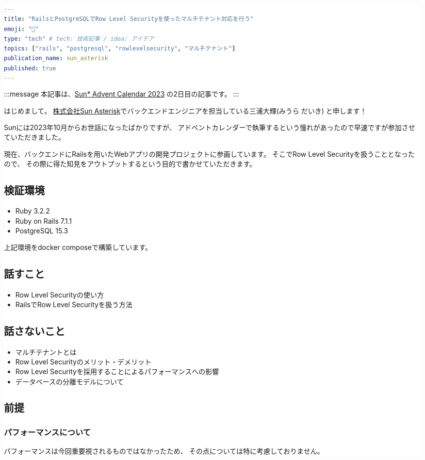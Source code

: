 ```yaml
---
title: "RailsとPostgreSQLでRow Level Securityを使ったマルチテナント対応を行う"
emoji: "🏬"
type: "tech" # tech: 技術記事 / idea: アイデア
topics: ["rails", "postgresql", "rowlevelsecurity", "マルチテナント"]
publication_name: sun_asterisk
published: true
---
```


:::message
本記事は、[Sun* Advent Calendar 2023](https://adventar.org/calendars/9043) の2日目の記事です。
:::

はじめまして。
[株式会社Sun Asterisk](https://sun-asterisk.com/)でバックエンドエンジニアを担当している三浦大輝(みうら だいき)
と申します！

Sunには2023年10月からお世話になったばかりですが、
アドベントカレンダーで執筆するという憧れがあったので早速ですが参加させていただきました。

現在、バックエンドにRailsを用いたWebアプリの開発プロジェクトに参画しています。
そこでRow Level Securityを扱うこととなったので、
その際に得た知見をアウトプットするという目的で書かせていただきます。

## 検証環境

* Ruby 3.2.2
* Ruby on Rails 7.1.1
* PostgreSQL 15.3

上記環境をdocker composeで構築しています。

## 話すこと

* Row Level Securityの使い方
* RailsでRow Level Securityを扱う方法

## 話さないこと

* マルチテナントとは
* Row Level Securityのメリット・デメリット
* Row Level Securityを採用することによるパフォーマンスへの影響
* データベースの分離モデルについて

## 前提

### パフォーマンスについて
パフォーマンスは今回重要視されるものではなかったため、
その点については特に考慮しておりません。
